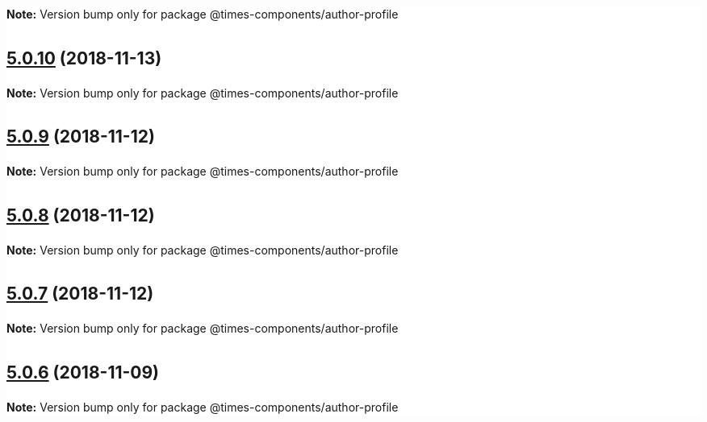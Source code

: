 **Note:** Version bump only for package @times-components/author-profile





<a name="5.0.10"></a>
## [5.0.10](https://github.com/newsuk/times-components/compare/@times-components/author-profile@5.0.9...@times-components/author-profile@5.0.10) (2018-11-13)

**Note:** Version bump only for package @times-components/author-profile





<a name="5.0.9"></a>
## [5.0.9](https://github.com/newsuk/times-components/compare/@times-components/author-profile@5.0.8...@times-components/author-profile@5.0.9) (2018-11-12)

**Note:** Version bump only for package @times-components/author-profile





<a name="5.0.8"></a>
## [5.0.8](https://github.com/newsuk/times-components/compare/@times-components/author-profile@5.0.7...@times-components/author-profile@5.0.8) (2018-11-12)

**Note:** Version bump only for package @times-components/author-profile





<a name="5.0.7"></a>
## [5.0.7](https://github.com/newsuk/times-components/compare/@times-components/author-profile@5.0.6...@times-components/author-profile@5.0.7) (2018-11-12)

**Note:** Version bump only for package @times-components/author-profile





<a name="5.0.6"></a>
## [5.0.6](https://github.com/newsuk/times-components/compare/@times-components/author-profile@5.0.5...@times-components/author-profile@5.0.6) (2018-11-09)

**Note:** Version bump only for package @times-components/author-profile




